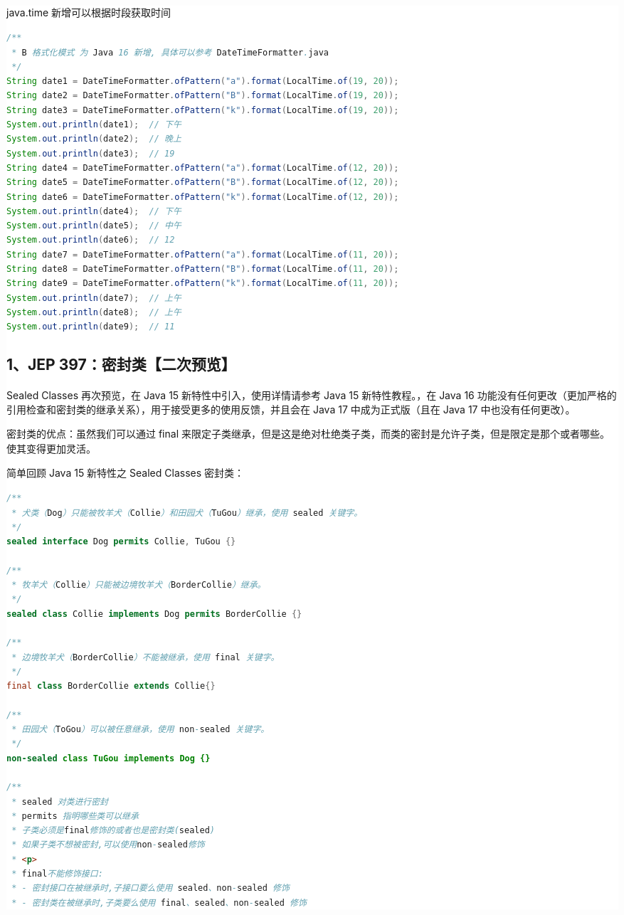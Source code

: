 java.time 新增可以根据时段获取时间

```java
/**
 * B 格式化模式 为 Java 16 新增, 具体可以参考 DateTimeFormatter.java
 */
String date1 = DateTimeFormatter.ofPattern("a").format(LocalTime.of(19, 20));
String date2 = DateTimeFormatter.ofPattern("B").format(LocalTime.of(19, 20));
String date3 = DateTimeFormatter.ofPattern("k").format(LocalTime.of(19, 20));
System.out.println(date1);  // 下午
System.out.println(date2);  // 晚上
System.out.println(date3);  // 19
String date4 = DateTimeFormatter.ofPattern("a").format(LocalTime.of(12, 20));
String date5 = DateTimeFormatter.ofPattern("B").format(LocalTime.of(12, 20));
String date6 = DateTimeFormatter.ofPattern("k").format(LocalTime.of(12, 20));
System.out.println(date4);  // 下午
System.out.println(date5);  // 中午
System.out.println(date6);  // 12
String date7 = DateTimeFormatter.ofPattern("a").format(LocalTime.of(11, 20));
String date8 = DateTimeFormatter.ofPattern("B").format(LocalTime.of(11, 20));
String date9 = DateTimeFormatter.ofPattern("k").format(LocalTime.of(11, 20));
System.out.println(date7);  // 上午
System.out.println(date8);  // 上午
System.out.println(date9);  // 11
```



## 1、JEP 397：密封类【二次预览】

Sealed Classes 再次预览，在 Java 15 新特性中引入，使用详情请参考 Java 15 新特性教程。，在 Java 16 功能没有任何更改（更加严格的引用检查和密封类的继承关系），用于接受更多的使用反馈，并且会在 Java 17 中成为正式版（且在 Java 17 中也没有任何更改）。

密封类的优点：虽然我们可以通过 final 来限定子类继承，但是这是绝对杜绝类子类，而类的密封是允许子类，但是限定是那个或者哪些。使其变得更加灵活。

简单回顾 Java 15 新特性之 Sealed Classes 密封类：

```java
/**
 * 犬类（Dog）只能被牧羊犬（Collie）和田园犬（TuGou）继承，使用 sealed 关键字。
 */
sealed interface Dog permits Collie, TuGou {}

/**
 * 牧羊犬（Collie）只能被边境牧羊犬（BorderCollie）继承。
 */
sealed class Collie implements Dog permits BorderCollie {}

/**
 * 边境牧羊犬（BorderCollie）不能被继承，使用 final 关键字。
 */
final class BorderCollie extends Collie{}

/**
 * 田园犬（ToGou）可以被任意继承，使用 non-sealed 关键字。
 */
non-sealed class TuGou implements Dog {}

/**
 * sealed 对类进行密封
 * permits 指明哪些类可以继承
 * 子类必须是final修饰的或者也是密封类(sealed)
 * 如果子类不想被密封,可以使用non-sealed修饰
 * <p>
 * final不能修饰接口:
 * - 密封接口在被继承时,子接口要么使用 sealed、non-sealed 修饰
 * - 密封类在被继承时,子类要么使用 final、sealed、non-sealed 修饰
```